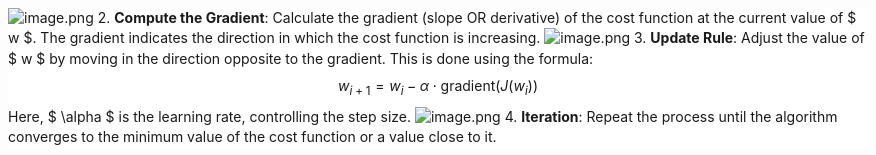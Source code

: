 ![image.png](https://prod-files-secure.s3.us-west-2.amazonaws.com/03e82b26-cccb-4906-bb56-adabcbdc0655/3a4b2b9f-74fe-40ea-bd5f-b6da8e8a1b53/image.png?X-Amz-Algorithm=AWS4-HMAC-SHA256&X-Amz-Content-Sha256=UNSIGNED-PAYLOAD&X-Amz-Credential=ASIAZI2LB466UM7FU6F7%2F20250202%2Fus-west-2%2Fs3%2Faws4_request&X-Amz-Date=20250202T201429Z&X-Amz-Expires=3600&X-Amz-Security-Token=IQoJb3JpZ2luX2VjEOr%2F%2F%2F%2F%2F%2F%2F%2F%2F%2FwEaCXVzLXdlc3QtMiJHMEUCIQC0V%2FrhWQ270ucz1M%2BEBsNnfDGgsf%2F9z4yEQqyemHtdcgIgPt8qQU77qCYD3ueEiztXSYC%2B2kNc%2B%2BBr3CCLGxfi6bAqiAQI8v%2F%2F%2F%2F%2F%2F%2F%2F%2F%2FARAAGgw2Mzc0MjMxODM4MDUiDLX0m%2BYvHDM3qc2kWSrcAyNM5nhZWszavPez0jR1K%2BMtpAkj%2F8bPWunffO5rZ2LyKBcRCiZFWZ2%2BqTbfoOJrjlnaABkOEbSBtAPqu8L4KJyqFNmF3QCDm1breXnPvNYcRClxrY4e9O8Pk51Q%2Foz2RHapMnOuolhFsyLtWtRW0vNu1c%2BJ4k9lFKLcnGMvz%2FuipOHvDYAp%2BSevGXtgp1Z0coxaXDSLnZhisNKtDzmA2W%2BD3Iz%2FfE9H0U66xb5Gmiummy3tcSkmbT4Sk89TZTv%2F%2FTiPF1TClnddWDiiTXRxqIRvxSbw46e9%2BWkeisbq1F2iISiOiCFobvky4cb%2BRJ5fZzoEuCDiOn7N4S111uL4pLjQrLn1cG%2BwWuwYPXJj53nD4Qjwrs%2BhKEtk2s4SW8teYKDeikW%2Byan1WqQ%2F1Sjsso%2B%2BYSqzCxcJwzuOa%2Bttj4QnOfk0qqDUFWYi8vrrZn7S%2FMAE3ROg4t7sQSUpZr0wfS0E4q1L8RevCTxMbhQlfbvF%2B6wCuFARQwvIhWw45v7qhgAYFmFht2F7jq7sco531JQHoP8Q9PwZfxiwPjxF%2B2uoKeTJ%2B1KgsJTMIYN9NyCE%2FGjWF9p4hX1w3TQwXLEOYLzyePSrbo%2FE%2ByApRR2P%2FB5thErBFMHPzoa6SoHwMIPS%2FrwGOqUB6KXPOtnfTlzzh%2Fiw89eZmsfJJnllXeZAbZfJIn5vKuKYrU%2Bh3JmdNg8OJpgFTcRc0Q8C1A%2BXLLhXc2V%2F0Rg3ApJNczkYwsGYWANu9yXedQkivKToLBrmUKmBUhp3BXv4rzLrfyt7U57AUcSkuqDyBuP3Wkd8wjAenEoG03BZPhvdwp21LNa0ZsnUJRlgZXuL5bjKb4xaJD03RFOtYxggNLdi5nzz&X-Amz-Signature=b76e553fa7730987d48a8991b65587645516bab57bce16be372c8425e2482ad6&X-Amz-SignedHeaders=host&x-id=GetObject)
2. **Compute the Gradient**: Calculate the gradient (slope OR derivative) of the cost function at the current value of $ w $. The gradient indicates the direction in which the cost function is increasing.
![image.png](https://prod-files-secure.s3.us-west-2.amazonaws.com/03e82b26-cccb-4906-bb56-adabcbdc0655/8bba6cc9-bbcb-4ba7-a8b7-d5c36ae63437/image.png?X-Amz-Algorithm=AWS4-HMAC-SHA256&X-Amz-Content-Sha256=UNSIGNED-PAYLOAD&X-Amz-Credential=ASIAZI2LB466UM7FU6F7%2F20250202%2Fus-west-2%2Fs3%2Faws4_request&X-Amz-Date=20250202T201429Z&X-Amz-Expires=3600&X-Amz-Security-Token=IQoJb3JpZ2luX2VjEOr%2F%2F%2F%2F%2F%2F%2F%2F%2F%2FwEaCXVzLXdlc3QtMiJHMEUCIQC0V%2FrhWQ270ucz1M%2BEBsNnfDGgsf%2F9z4yEQqyemHtdcgIgPt8qQU77qCYD3ueEiztXSYC%2B2kNc%2B%2BBr3CCLGxfi6bAqiAQI8v%2F%2F%2F%2F%2F%2F%2F%2F%2F%2FARAAGgw2Mzc0MjMxODM4MDUiDLX0m%2BYvHDM3qc2kWSrcAyNM5nhZWszavPez0jR1K%2BMtpAkj%2F8bPWunffO5rZ2LyKBcRCiZFWZ2%2BqTbfoOJrjlnaABkOEbSBtAPqu8L4KJyqFNmF3QCDm1breXnPvNYcRClxrY4e9O8Pk51Q%2Foz2RHapMnOuolhFsyLtWtRW0vNu1c%2BJ4k9lFKLcnGMvz%2FuipOHvDYAp%2BSevGXtgp1Z0coxaXDSLnZhisNKtDzmA2W%2BD3Iz%2FfE9H0U66xb5Gmiummy3tcSkmbT4Sk89TZTv%2F%2FTiPF1TClnddWDiiTXRxqIRvxSbw46e9%2BWkeisbq1F2iISiOiCFobvky4cb%2BRJ5fZzoEuCDiOn7N4S111uL4pLjQrLn1cG%2BwWuwYPXJj53nD4Qjwrs%2BhKEtk2s4SW8teYKDeikW%2Byan1WqQ%2F1Sjsso%2B%2BYSqzCxcJwzuOa%2Bttj4QnOfk0qqDUFWYi8vrrZn7S%2FMAE3ROg4t7sQSUpZr0wfS0E4q1L8RevCTxMbhQlfbvF%2B6wCuFARQwvIhWw45v7qhgAYFmFht2F7jq7sco531JQHoP8Q9PwZfxiwPjxF%2B2uoKeTJ%2B1KgsJTMIYN9NyCE%2FGjWF9p4hX1w3TQwXLEOYLzyePSrbo%2FE%2ByApRR2P%2FB5thErBFMHPzoa6SoHwMIPS%2FrwGOqUB6KXPOtnfTlzzh%2Fiw89eZmsfJJnllXeZAbZfJIn5vKuKYrU%2Bh3JmdNg8OJpgFTcRc0Q8C1A%2BXLLhXc2V%2F0Rg3ApJNczkYwsGYWANu9yXedQkivKToLBrmUKmBUhp3BXv4rzLrfyt7U57AUcSkuqDyBuP3Wkd8wjAenEoG03BZPhvdwp21LNa0ZsnUJRlgZXuL5bjKb4xaJD03RFOtYxggNLdi5nzz&X-Amz-Signature=d9a1671b5dd4f377ff9ff8c34becf33de51f2a1be44a4e143bbe0b227059c3db&X-Amz-SignedHeaders=host&x-id=GetObject)
3. **Update Rule**: Adjust the value of $ w  $ by moving in the direction opposite to the gradient. This is done using the formula:
$$ w_{i+1} = w_i - \alpha \cdot \text{gradient}(J(w_i)) $$
Here, $ \alpha $ is the learning rate, controlling the step size.
![image.png](https://prod-files-secure.s3.us-west-2.amazonaws.com/03e82b26-cccb-4906-bb56-adabcbdc0655/42a2d642-6adb-46de-883a-9c979db13be1/image.png?X-Amz-Algorithm=AWS4-HMAC-SHA256&X-Amz-Content-Sha256=UNSIGNED-PAYLOAD&X-Amz-Credential=ASIAZI2LB466UM7FU6F7%2F20250202%2Fus-west-2%2Fs3%2Faws4_request&X-Amz-Date=20250202T201429Z&X-Amz-Expires=3600&X-Amz-Security-Token=IQoJb3JpZ2luX2VjEOr%2F%2F%2F%2F%2F%2F%2F%2F%2F%2FwEaCXVzLXdlc3QtMiJHMEUCIQC0V%2FrhWQ270ucz1M%2BEBsNnfDGgsf%2F9z4yEQqyemHtdcgIgPt8qQU77qCYD3ueEiztXSYC%2B2kNc%2B%2BBr3CCLGxfi6bAqiAQI8v%2F%2F%2F%2F%2F%2F%2F%2F%2F%2FARAAGgw2Mzc0MjMxODM4MDUiDLX0m%2BYvHDM3qc2kWSrcAyNM5nhZWszavPez0jR1K%2BMtpAkj%2F8bPWunffO5rZ2LyKBcRCiZFWZ2%2BqTbfoOJrjlnaABkOEbSBtAPqu8L4KJyqFNmF3QCDm1breXnPvNYcRClxrY4e9O8Pk51Q%2Foz2RHapMnOuolhFsyLtWtRW0vNu1c%2BJ4k9lFKLcnGMvz%2FuipOHvDYAp%2BSevGXtgp1Z0coxaXDSLnZhisNKtDzmA2W%2BD3Iz%2FfE9H0U66xb5Gmiummy3tcSkmbT4Sk89TZTv%2F%2FTiPF1TClnddWDiiTXRxqIRvxSbw46e9%2BWkeisbq1F2iISiOiCFobvky4cb%2BRJ5fZzoEuCDiOn7N4S111uL4pLjQrLn1cG%2BwWuwYPXJj53nD4Qjwrs%2BhKEtk2s4SW8teYKDeikW%2Byan1WqQ%2F1Sjsso%2B%2BYSqzCxcJwzuOa%2Bttj4QnOfk0qqDUFWYi8vrrZn7S%2FMAE3ROg4t7sQSUpZr0wfS0E4q1L8RevCTxMbhQlfbvF%2B6wCuFARQwvIhWw45v7qhgAYFmFht2F7jq7sco531JQHoP8Q9PwZfxiwPjxF%2B2uoKeTJ%2B1KgsJTMIYN9NyCE%2FGjWF9p4hX1w3TQwXLEOYLzyePSrbo%2FE%2ByApRR2P%2FB5thErBFMHPzoa6SoHwMIPS%2FrwGOqUB6KXPOtnfTlzzh%2Fiw89eZmsfJJnllXeZAbZfJIn5vKuKYrU%2Bh3JmdNg8OJpgFTcRc0Q8C1A%2BXLLhXc2V%2F0Rg3ApJNczkYwsGYWANu9yXedQkivKToLBrmUKmBUhp3BXv4rzLrfyt7U57AUcSkuqDyBuP3Wkd8wjAenEoG03BZPhvdwp21LNa0ZsnUJRlgZXuL5bjKb4xaJD03RFOtYxggNLdi5nzz&X-Amz-Signature=b29a8f009fda78027e9178e4f40bc742a7c387f379db0a0484d3eb9aa9dc85af&X-Amz-SignedHeaders=host&x-id=GetObject)
4. **Iteration**: Repeat the process until the algorithm converges to the minimum value of the cost function or a value close to it.